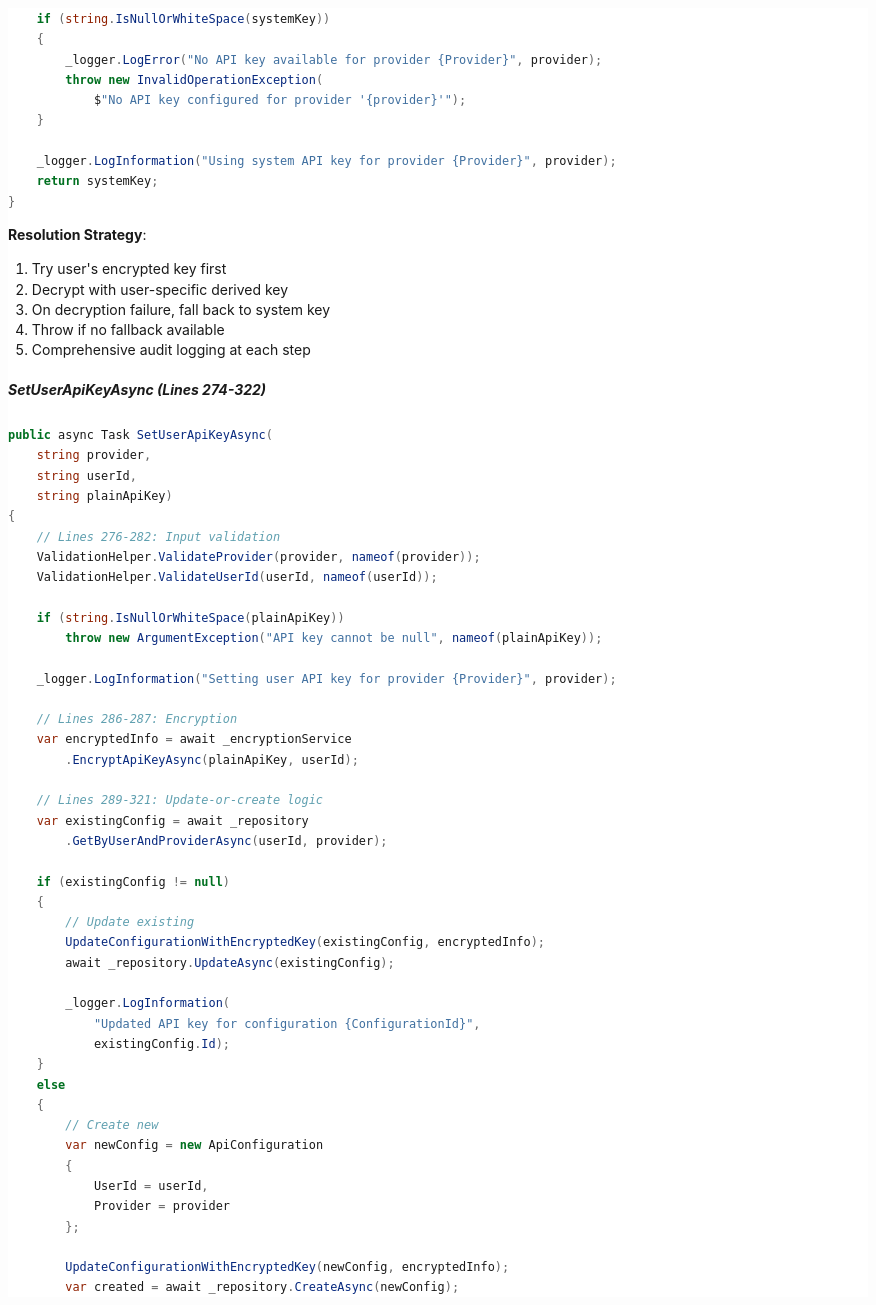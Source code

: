 ```csharp
    if (string.IsNullOrWhiteSpace(systemKey))
    {
        _logger.LogError("No API key available for provider {Provider}", provider);
        throw new InvalidOperationException(
            $"No API key configured for provider '{provider}'");
    }

    _logger.LogInformation("Using system API key for provider {Provider}", provider);
    return systemKey;
}
```

**Resolution Strategy**:
1. Try user's encrypted key first
2. Decrypt with user-specific derived key
3. On decryption failure, fall back to system key
4. Throw if no fallback available
5. Comprehensive audit logging at each step

##### SetUserApiKeyAsync (Lines 274-322)
```csharp
public async Task SetUserApiKeyAsync(
    string provider,
    string userId,
    string plainApiKey)
{
    // Lines 276-282: Input validation
    ValidationHelper.ValidateProvider(provider, nameof(provider));
    ValidationHelper.ValidateUserId(userId, nameof(userId));

    if (string.IsNullOrWhiteSpace(plainApiKey))
        throw new ArgumentException("API key cannot be null", nameof(plainApiKey));

    _logger.LogInformation("Setting user API key for provider {Provider}", provider);

    // Lines 286-287: Encryption
    var encryptedInfo = await _encryptionService
        .EncryptApiKeyAsync(plainApiKey, userId);

    // Lines 289-321: Update-or-create logic
    var existingConfig = await _repository
        .GetByUserAndProviderAsync(userId, provider);

    if (existingConfig != null)
    {
        // Update existing
        UpdateConfigurationWithEncryptedKey(existingConfig, encryptedInfo);
        await _repository.UpdateAsync(existingConfig);

        _logger.LogInformation(
            "Updated API key for configuration {ConfigurationId}",
            existingConfig.Id);
    }
    else
    {
        // Create new
        var newConfig = new ApiConfiguration
        {
            UserId = userId,
            Provider = provider
        };

        UpdateConfigurationWithEncryptedKey(newConfig, encryptedInfo);
        var created = await _repository.CreateAsync(newConfig);
```
